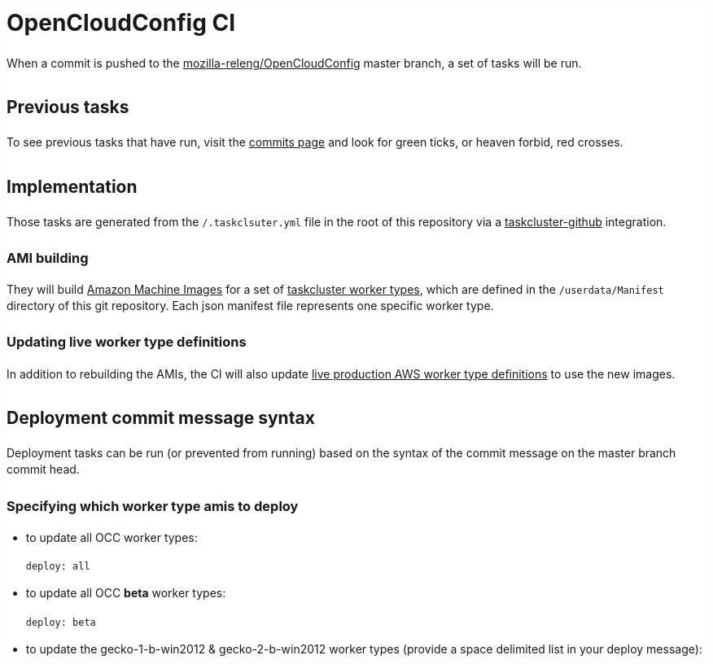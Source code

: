 # OpenCloudConfig CI

When a commit is pushed to the
[mozilla-releng/OpenCloudConfig](https://github.com/mozilla-releng/OpenCloudConfig/)
master branch, a set of tasks will be run.

## Previous tasks

To see previous tasks that have run, visit the [commits
page](https://github.com/mozilla-releng/OpenCloudConfig/commits/master) and
look for green ticks, or heaven forbid, red crosses.

## Implementation

Those tasks are generated from the `/.taskclsuter.yml` file in the root of this
repository via a
[taskcluster-github](https://github.com/taskcluster/taskcluster-github)
integration.

### AMI building

They will build [Amazon Machine
Images](https://docs.aws.amazon.com/AWSEC2/latest/UserGuide/AMIs.html) for a
set of [taskcluster worker
types](https://docs.taskcluster.net/manual/task-execution/worker-types), which
are defined in the `/userdata/Manifest` directory of this git repository. Each
json manifest file represents one specific worker type.

### Updating live worker type definitions

In addition to rebuilding the AMIs, the CI will also update [live production
AWS worker type definitions](https://tools.taskcluster.net/aws-provisioner) to
use the new images.

## Deployment commit message syntax

Deployment tasks can be run (or prevented from running) based on the syntax of the commit message on the master branch commit head.

### Specifying which worker type amis to deploy

- to update all OCC worker types:

  `deploy: all`

- to update all OCC **beta** worker types:

  `deploy: beta`

- to update the gecko-1-b-win2012 & gecko-2-b-win2012 worker types (provide a space delimited list in your deploy message):
